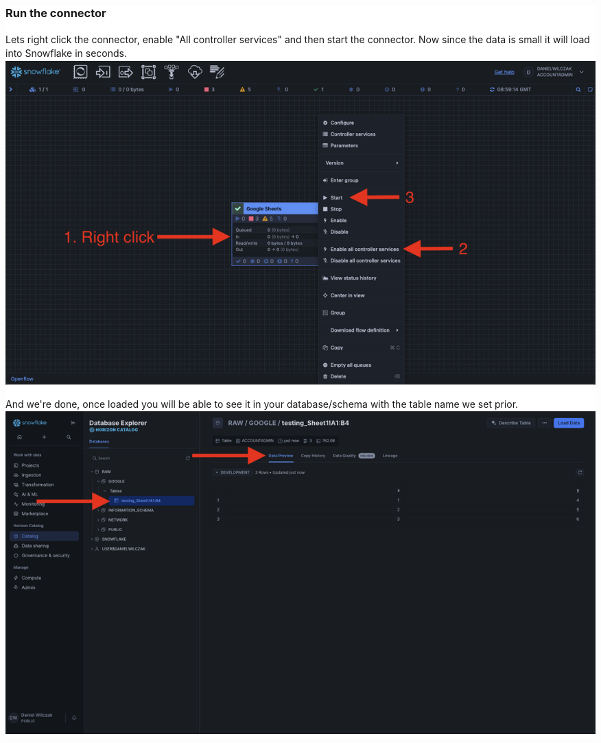 ### Run the connector
Lets right click the connector, enable "All controller services" and then start the connector. Now since the data is small it will load into Snowflake in seconds.
![UPDATE](images/49.png)

And we're done, once loaded you will be able to see it in your database/schema with the table name we set prior.
![UPDATE](images/50.png)
